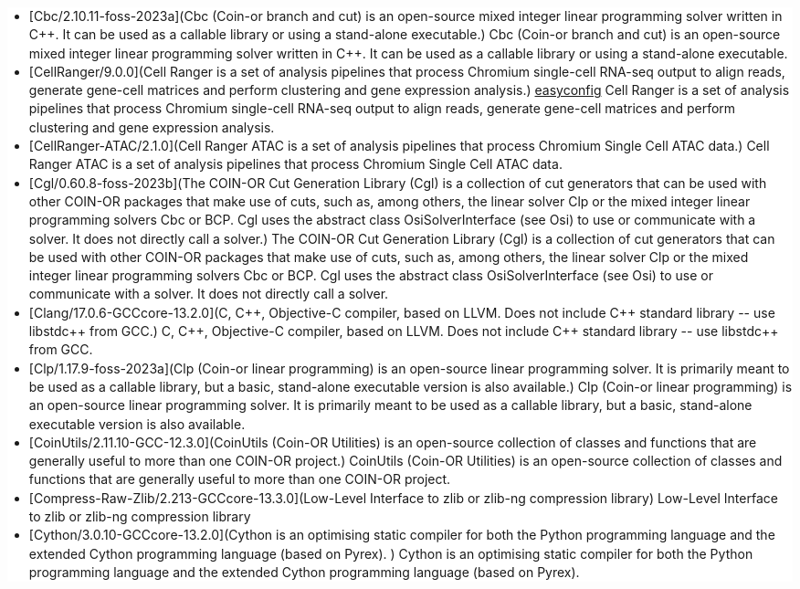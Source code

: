  - [Cbc/2.10.11-foss-2023a](Cbc (Coin-or branch and cut) is an open-source mixed integer linear programming
solver written in C++. It can be used as a callable library or using a
stand-alone executable.)
Cbc (Coin-or branch and cut) is an open-source mixed integer linear programming
solver written in C++. It can be used as a callable library or using a
stand-alone executable.
 - [CellRanger/9.0.0](Cell Ranger is a set of analysis pipelines that process Chromium
 single-cell RNA-seq output to align reads, generate gene-cell matrices and perform
 clustering and gene expression analysis.)
[easyconfig](https://github.com/FredHutch/easybuild-life-sciences/blob/master/easyconfigs/c/CellRanger/CellRanger-9.0.0.eb)
Cell Ranger is a set of analysis pipelines that process Chromium
 single-cell RNA-seq output to align reads, generate gene-cell matrices and perform
 clustering and gene expression analysis.
 - [CellRanger-ATAC/2.1.0](Cell Ranger ATAC is a set of analysis pipelines that process
Chromium Single Cell ATAC data.)
Cell Ranger ATAC is a set of analysis pipelines that process
Chromium Single Cell ATAC data.
 - [Cgl/0.60.8-foss-2023b](The COIN-OR Cut Generation Library (Cgl) is a collection of cut generators that
can be used with other COIN-OR packages that make use of cuts, such as, among
others, the linear solver Clp or the mixed integer linear programming solvers
Cbc or BCP. Cgl uses the abstract class OsiSolverInterface (see Osi) to use or
communicate with a solver. It does not directly call a solver.)
The COIN-OR Cut Generation Library (Cgl) is a collection of cut generators that
can be used with other COIN-OR packages that make use of cuts, such as, among
others, the linear solver Clp or the mixed integer linear programming solvers
Cbc or BCP. Cgl uses the abstract class OsiSolverInterface (see Osi) to use or
communicate with a solver. It does not directly call a solver.
 - [Clang/17.0.6-GCCcore-13.2.0](C, C++, Objective-C compiler, based on LLVM.  Does not
 include C++ standard library -- use libstdc++ from GCC.)
C, C++, Objective-C compiler, based on LLVM.  Does not
 include C++ standard library -- use libstdc++ from GCC.
 - [Clp/1.17.9-foss-2023a](Clp (Coin-or linear programming) is an open-source linear programming solver.
It is primarily meant to be used as a callable library, but a basic,
stand-alone executable version is also available.)
Clp (Coin-or linear programming) is an open-source linear programming solver.
It is primarily meant to be used as a callable library, but a basic,
stand-alone executable version is also available.
 - [CoinUtils/2.11.10-GCC-12.3.0](CoinUtils (Coin-OR Utilities) is an open-source collection of classes and
functions that are generally useful to more than one COIN-OR project.)
CoinUtils (Coin-OR Utilities) is an open-source collection of classes and
functions that are generally useful to more than one COIN-OR project.
 - [Compress-Raw-Zlib/2.213-GCCcore-13.3.0](Low-Level Interface to zlib or zlib-ng compression library)
Low-Level Interface to zlib or zlib-ng compression library
 - [Cython/3.0.10-GCCcore-13.2.0](Cython is an optimising static compiler for both the Python programming
language and the extended Cython programming language (based on Pyrex).
)
Cython is an optimising static compiler for both the Python programming
language and the extended Cython programming language (based on Pyrex).
